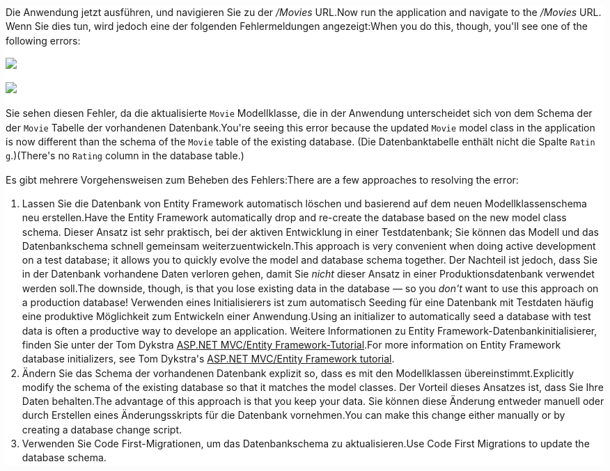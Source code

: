 <span data-ttu-id="abcb4-157">Die Anwendung jetzt ausführen, und navigieren Sie zu der */Movies* URL.</span><span class="sxs-lookup"><span data-stu-id="abcb4-157">Now run the application and navigate to the */Movies* URL.</span></span> <span data-ttu-id="abcb4-158">Wenn Sie dies tun, wird jedoch eine der folgenden Fehlermeldungen angezeigt:</span><span class="sxs-lookup"><span data-stu-id="abcb4-158">When you do this, though, you'll see one of the following errors:</span></span>

![](adding-a-new-field-to-the-movie-model-and-table/_static/image10.png)

![](adding-a-new-field-to-the-movie-model-and-table/_static/image11.png)

<span data-ttu-id="abcb4-159">Sie sehen diesen Fehler, da die aktualisierte `Movie` Modellklasse, die in der Anwendung unterscheidet sich von dem Schema der der `Movie` Tabelle der vorhandenen Datenbank.</span><span class="sxs-lookup"><span data-stu-id="abcb4-159">You're seeing this error because the updated `Movie` model class in the application is now different than the schema of the `Movie` table of the existing database.</span></span> <span data-ttu-id="abcb4-160">(Die Datenbanktabelle enthält nicht die Spalte `Rating`.)</span><span class="sxs-lookup"><span data-stu-id="abcb4-160">(There's no `Rating` column in the database table.)</span></span>


<span data-ttu-id="abcb4-161">Es gibt mehrere Vorgehensweisen zum Beheben des Fehlers:</span><span class="sxs-lookup"><span data-stu-id="abcb4-161">There are a few approaches to resolving the error:</span></span>

1. <span data-ttu-id="abcb4-162">Lassen Sie die Datenbank von Entity Framework automatisch löschen und basierend auf dem neuen Modellklassenschema neu erstellen.</span><span class="sxs-lookup"><span data-stu-id="abcb4-162">Have the Entity Framework automatically drop and re-create the database based on the new model class schema.</span></span> <span data-ttu-id="abcb4-163">Dieser Ansatz ist sehr praktisch, bei der aktiven Entwicklung in einer Testdatenbank; Sie können das Modell und das Datenbankschema schnell gemeinsam weiterzuentwickeln.</span><span class="sxs-lookup"><span data-stu-id="abcb4-163">This approach is very convenient when doing active development on a test database; it allows you to quickly evolve the model and database schema together.</span></span> <span data-ttu-id="abcb4-164">Der Nachteil ist jedoch, dass Sie in der Datenbank vorhandene Daten verloren gehen, damit Sie *nicht* dieser Ansatz in einer Produktionsdatenbank verwendet werden soll.</span><span class="sxs-lookup"><span data-stu-id="abcb4-164">The downside, though, is that you lose existing data in the database — so you *don't* want to use this approach on a production database!</span></span> <span data-ttu-id="abcb4-165">Verwenden eines Initialisierers ist zum automatisch Seeding für eine Datenbank mit Testdaten häufig eine produktive Möglichkeit zum Entwickeln einer Anwendung.</span><span class="sxs-lookup"><span data-stu-id="abcb4-165">Using an initializer to automatically seed a database with test data is often a productive way to develope an application.</span></span> <span data-ttu-id="abcb4-166">Weitere Informationen zu Entity Framework-Datenbankinitialisierer, finden Sie unter der Tom Dykstra [ASP.NET MVC/Entity Framework-Tutorial](../../getting-started/getting-started-with-ef-using-mvc/creating-an-entity-framework-data-model-for-an-asp-net-mvc-application.md).</span><span class="sxs-lookup"><span data-stu-id="abcb4-166">For more information on Entity Framework database initializers, see Tom Dykstra's [ASP.NET MVC/Entity Framework tutorial](../../getting-started/getting-started-with-ef-using-mvc/creating-an-entity-framework-data-model-for-an-asp-net-mvc-application.md).</span></span>
2. <span data-ttu-id="abcb4-167">Ändern Sie das Schema der vorhandenen Datenbank explizit so, dass es mit den Modellklassen übereinstimmt.</span><span class="sxs-lookup"><span data-stu-id="abcb4-167">Explicitly modify the schema of the existing database so that it matches the model classes.</span></span> <span data-ttu-id="abcb4-168">Der Vorteil dieses Ansatzes ist, dass Sie Ihre Daten behalten.</span><span class="sxs-lookup"><span data-stu-id="abcb4-168">The advantage of this approach is that you keep your data.</span></span> <span data-ttu-id="abcb4-169">Sie können diese Änderung entweder manuell oder durch Erstellen eines Änderungsskripts für die Datenbank vornehmen.</span><span class="sxs-lookup"><span data-stu-id="abcb4-169">You can make this change either manually or by creating a database change script.</span></span>
3. <span data-ttu-id="abcb4-170">Verwenden Sie Code First-Migrationen, um das Datenbankschema zu aktualisieren.</span><span class="sxs-lookup"><span data-stu-id="abcb4-170">Use Code First Migrations to update the database schema.</span></span>
